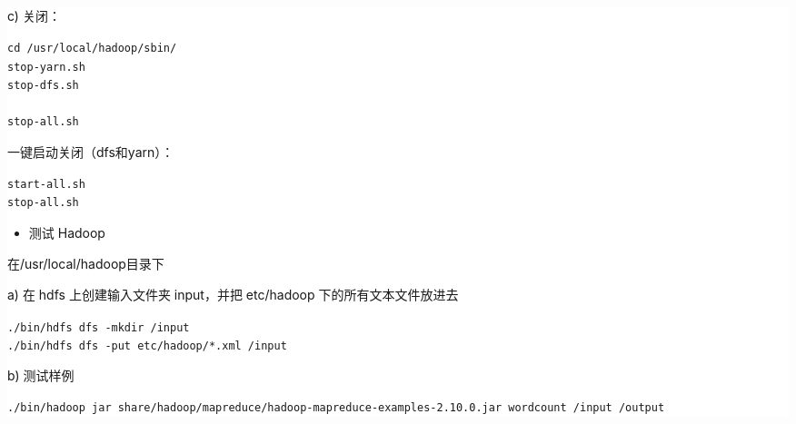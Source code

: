c) 关闭：

```
cd /usr/local/hadoop/sbin/
stop-yarn.sh
stop-dfs.sh 

stop-all.sh
```

一键启动关闭（dfs和yarn）：

```shell
start-all.sh
stop-all.sh
```



* 测试 Hadoop

在/usr/local/hadoop目录下

a) 在 hdfs 上创建输入文件夹 input，并把 etc/hadoop 下的所有文本文件放进去

```shell
./bin/hdfs dfs -mkdir /input
./bin/hdfs dfs -put etc/hadoop/*.xml /input
```

b) 测试样例

```shell
./bin/hadoop jar share/hadoop/mapreduce/hadoop-mapreduce-examples-2.10.0.jar wordcount /input /output
```





